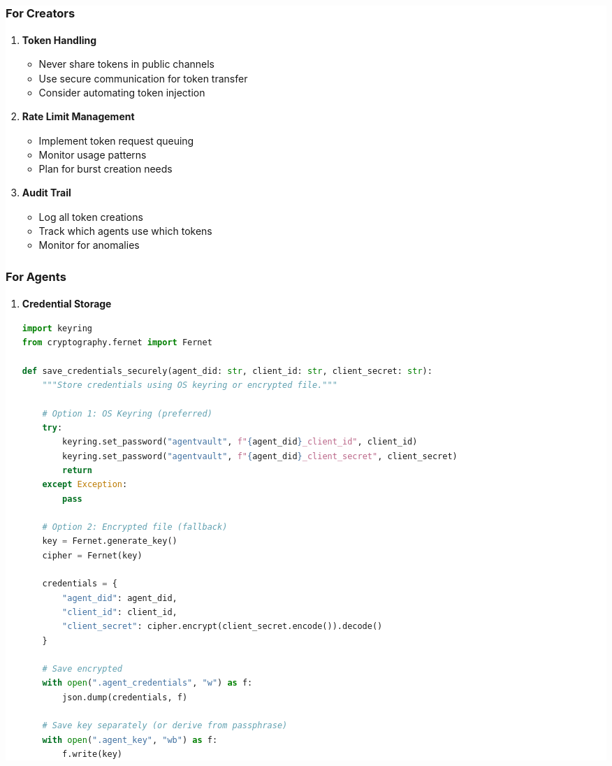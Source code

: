 ### For Creators

1. **Token Handling**
   - Never share tokens in public channels
   - Use secure communication for token transfer
   - Consider automating token injection

2. **Rate Limit Management**
   - Implement token request queuing
   - Monitor usage patterns
   - Plan for burst creation needs

3. **Audit Trail**
   - Log all token creations
   - Track which agents use which tokens
   - Monitor for anomalies

### For Agents

1. **Credential Storage**
   ```python
   import keyring
   from cryptography.fernet import Fernet
   
   def save_credentials_securely(agent_did: str, client_id: str, client_secret: str):
       """Store credentials using OS keyring or encrypted file."""
       
       # Option 1: OS Keyring (preferred)
       try:
           keyring.set_password("agentvault", f"{agent_did}_client_id", client_id)
           keyring.set_password("agentvault", f"{agent_did}_client_secret", client_secret)
           return
       except Exception:
           pass
       
       # Option 2: Encrypted file (fallback)
       key = Fernet.generate_key()
       cipher = Fernet(key)
       
       credentials = {
           "agent_did": agent_did,
           "client_id": client_id,
           "client_secret": cipher.encrypt(client_secret.encode()).decode()
       }
       
       # Save encrypted
       with open(".agent_credentials", "w") as f:
           json.dump(credentials, f)
       
       # Save key separately (or derive from passphrase)
       with open(".agent_key", "wb") as f:
           f.write(key)
   ```
